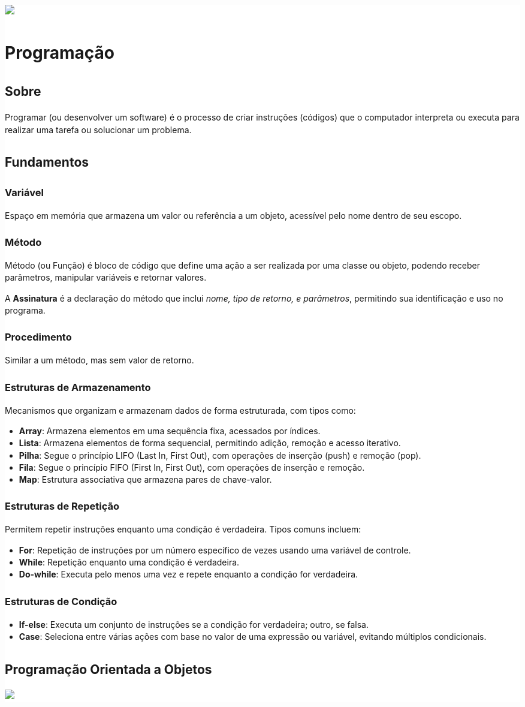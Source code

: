 ![](https://blog.runrun.it/wp-content/uploads/2023/12/142695-Clusterizacao-DEV-Desenvolvimento-de-software-blog-2.png)
# Programação

## Sobre
Programar (ou desenvolver um software) é o processo de criar instruções (códigos) que o computador interpreta ou executa para realizar uma tarefa ou solucionar um problema.

## Fundamentos

### Variável
Espaço em memória que armazena um valor ou referência a um objeto, acessível pelo nome dentro de seu escopo.

### Método
Método (ou Função) é bloco de código que define uma ação a ser realizada por uma classe ou objeto, podendo receber parâmetros, manipular variáveis e retornar valores.

A __Assinatura__ é a declaração do método que inclui _nome, tipo de retorno, e parâmetros_, permitindo sua identificação e uso no programa.

### Procedimento
Similar a um método, mas sem valor de retorno.

### Estruturas de Armazenamento
Mecanismos que organizam e armazenam dados de forma estruturada, com tipos como:
- __Array__: Armazena elementos em uma sequência fixa, acessados por índices.
- __Lista__: Armazena elementos de forma sequencial, permitindo adição, remoção e acesso iterativo.
- __Pilha__: Segue o princípio LIFO (Last In, First Out), com operações de inserção (push) e remoção (pop).
- __Fila__: Segue o princípio FIFO (First In, First Out), com operações de inserção e remoção.
- __Map__: Estrutura associativa que armazena pares de chave-valor.

### Estruturas de Repetição
Permitem repetir instruções enquanto uma condição é verdadeira. Tipos comuns incluem:
- __For__: Repetição de instruções por um número específico de vezes usando uma variável de controle.
- __While__: Repetição enquanto uma condição é verdadeira.
- __Do-while__: Executa pelo menos uma vez e repete enquanto a condição for verdadeira.

### Estruturas de Condição
- __If-else__: Executa um conjunto de instruções se a condição for verdadeira; outro, se falsa.
- __Case__: Seleciona entre várias ações com base no valor de uma expressão ou variável, evitando múltiplos condicionais.

## Programação Orientada a Objetos
![](https://miro.medium.com/v2/resize:fit:1400/format:webp/0*MVbw8ZiGKbuS50tw.png)
